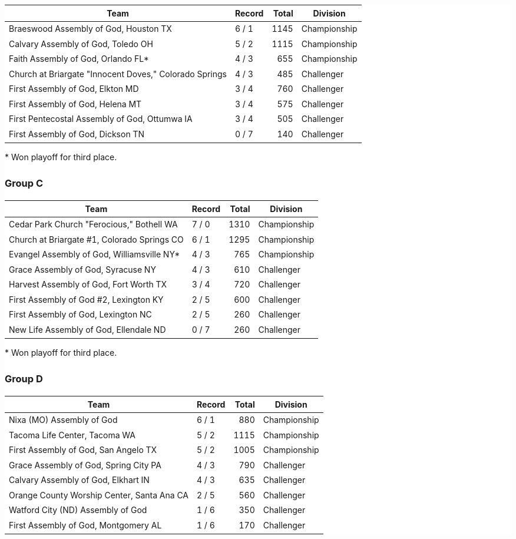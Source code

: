 | Team                                                   | Record | Total | Division     |
| ------------------------------------------------------ | ------ | ----: | ------------ |
| Braeswood Assembly of God, Houston TX                  | 6 / 1  |  1145 | Championship |
| Calvary Assembly of God, Toledo OH                     | 5 / 2  |  1115 | Championship |
| Faith Assembly of God, Orlando FL*                     | 4 / 3  |   655 | Championship |
| Church at Briargate "Innocent Doves," Colorado Springs | 4 / 3  |   485 | Challenger   |
| First Assembly of God, Elkton MD                       | 3 / 4  |   760 | Challenger   |
| First Assembly of God, Helena MT                       | 3 / 4  |   575 | Challenger   |
| First Pentecostal Assembly of God, Ottumwa IA          | 3 / 4  |   505 | Challenger   |
| First Assembly of God, Dickson TN                      | 0 / 7  |   140 | Challenger   |

\* Won playoff for third place.

### Group C

| Team                                        | Record | Total | Division     |
| ------------------------------------------- | ------ | ----: | ------------ |
| Cedar Park Church "Ferocious," Bothell WA   | 7 / 0  |  1310 | Championship |
| Church at Briargate #1, Colorado Springs CO | 6 / 1  |  1295 | Championship |
| Evangel Assembly of God, Williamsville NY*  | 4 / 3  |   765 | Championship |
| Grace Assembly of God, Syracuse NY          | 4 / 3  |   610 | Challenger   |
| Harvest Assembly of God, Fort Worth TX      | 3 / 4  |   720 | Challenger   |
| First Assembly of God #2, Lexington KY      | 2 / 5  |   600 | Challenger   |
| First Assembly of God, Lexington NC         | 2 / 5  |   260 | Challenger   |
| New Life Assembly of God, Ellendale ND      | 0 / 7  |   260 | Challenger   |

\* Won playoff for third place.

### Group D

| Team                                       | Record | Total | Division     |
| ------------------------------------------ | ------ | ----: | ------------ |
| Nixa (MO) Assembly of God                  | 6 / 1  |   880 | Championship |
| Tacoma Life Center, Tacoma WA              | 5 / 2  |  1115 | Championship |
| First Assembly of God, San Angelo TX       | 5 / 2  |  1005 | Championship |
| Grace Assembly of God, Spring City PA      | 4 / 3  |   790 | Challenger   |
| Calvary Assembly of God, Elkhart IN        | 4 / 3  |   635 | Challenger   |
| Orange County Worship Center, Santa Ana CA | 2 / 5  |   560 | Challenger   |
| Watford City (ND) Assembly of God          | 1 / 6  |   350 | Challenger   |
| First Assembly of God, Montgomery AL       | 1 / 6  |   170 | Challenger   |
